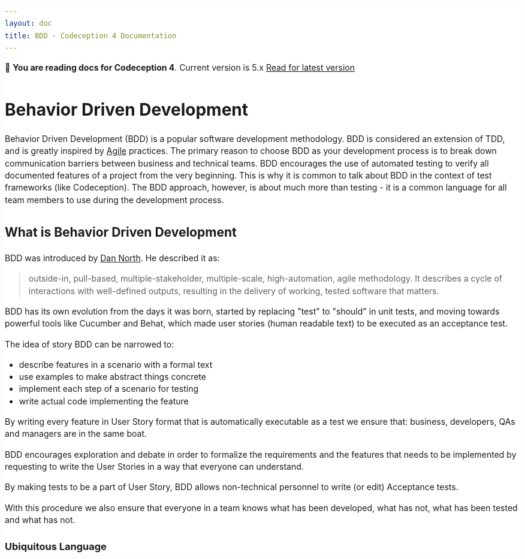 ```yaml
---
layout: doc
title: BDD - Codeception 4 Documentation
---
```


<div class="alert alert-warning">👴 <b>You are reading docs for Codeception 4</b>. Current version is 5.x <a href="/docs/BDD">Read for latest version</a></div>

# Behavior Driven Development

Behavior Driven Development (BDD) is a popular software development methodology. BDD is considered an extension of TDD, and is greatly inspired by [Agile](https://agilemanifesto.org/) practices. The primary reason to choose BDD as your development process is to break down communication barriers between business and technical teams. BDD encourages the use of automated testing to verify all documented features of a project from the very beginning. This is why it is common to talk about BDD in the context of test frameworks (like Codeception). The BDD approach, however, is about much more than testing - it is a common language for all team members to use during the development process.

## What is Behavior Driven Development

BDD was introduced by [Dan North](https://dannorth.net/introducing-bdd/). He described it as:

>  outside-in, pull-based, multiple-stakeholder, multiple-scale, high-automation, agile methodology. It describes a cycle of interactions with well-defined outputs, resulting in the delivery of working, tested software that matters.

BDD has its own evolution from the days it was born, started by replacing "test" to "should" in unit tests, and moving towards powerful tools like Cucumber and Behat, which made user stories (human readable text) to be executed as an acceptance test.

The idea of story BDD can be narrowed to:

* describe features in a scenario with a formal text
* use examples to make abstract things concrete
* implement each step of a scenario for testing
* write actual code implementing the feature

By writing every feature in User Story format that is automatically executable as a test we ensure that: business, developers, QAs and managers are in the same boat.

BDD encourages exploration and debate in order to formalize the requirements and the features that needs to be implemented by requesting to write the User Stories in a way that everyone can understand.

By making tests to be a part of User Story, BDD allows non-technical personnel to write (or edit) Acceptance tests.

With this procedure we also ensure that everyone in a team knows what has been developed, what has not, what has been tested and what has not.

### Ubiquitous Language
